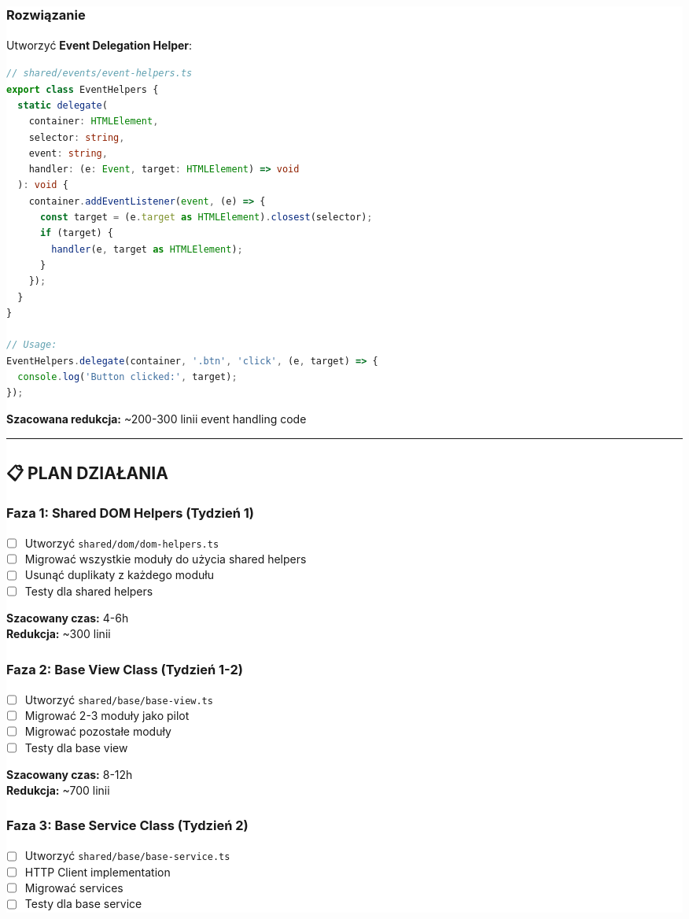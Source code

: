 ### Rozwiązanie
Utworzyć **Event Delegation Helper**:

```typescript
// shared/events/event-helpers.ts
export class EventHelpers {
  static delegate(
    container: HTMLElement,
    selector: string,
    event: string,
    handler: (e: Event, target: HTMLElement) => void
  ): void {
    container.addEventListener(event, (e) => {
      const target = (e.target as HTMLElement).closest(selector);
      if (target) {
        handler(e, target as HTMLElement);
      }
    });
  }
}

// Usage:
EventHelpers.delegate(container, '.btn', 'click', (e, target) => {
  console.log('Button clicked:', target);
});
```

**Szacowana redukcja:** ~200-300 linii event handling code

---

## 📋 PLAN DZIAŁANIA

### Faza 1: Shared DOM Helpers (Tydzień 1)
- [ ] Utworzyć `shared/dom/dom-helpers.ts`
- [ ] Migrować wszystkie moduły do użycia shared helpers
- [ ] Usunąć duplikaty z każdego modułu
- [ ] Testy dla shared helpers

**Szacowany czas:** 4-6h  
**Redukcja:** ~300 linii

### Faza 2: Base View Class (Tydzień 1-2)
- [ ] Utworzyć `shared/base/base-view.ts`
- [ ] Migrować 2-3 moduły jako pilot
- [ ] Migrować pozostałe moduły
- [ ] Testy dla base view

**Szacowany czas:** 8-12h  
**Redukcja:** ~700 linii

### Faza 3: Base Service Class (Tydzień 2)
- [ ] Utworzyć `shared/base/base-service.ts`
- [ ] HTTP Client implementation
- [ ] Migrować services
- [ ] Testy dla base service
